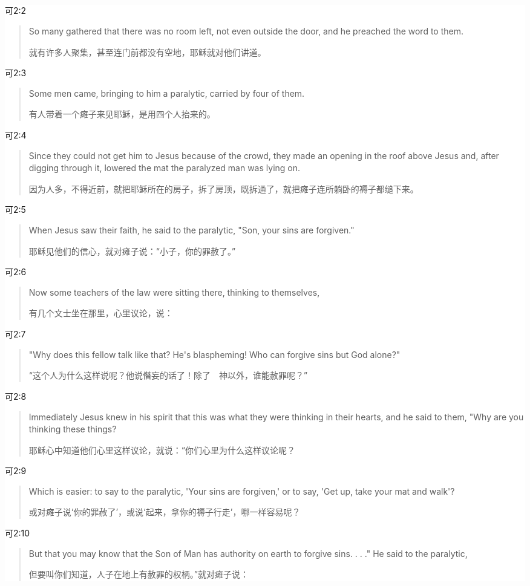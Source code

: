 
可2:2
> So many gathered that there was no room left, not even outside the door, and he preached the word to them.
>
> 就有许多人聚集，甚至连门前都没有空地，耶稣就对他们讲道。


可2:3
> Some men came, bringing to him a paralytic, carried by four of them.
>
> 有人带着一个瘫子来见耶稣，是用四个人抬来的。


可2:4
> Since they could not get him to Jesus because of the crowd, they made an opening in the roof above Jesus and, after digging through it, lowered the mat the paralyzed man was lying on.
>
> 因为人多，不得近前，就把耶稣所在的房子，拆了房顶，既拆通了，就把瘫子连所躺卧的褥子都缒下来。


可2:5
> When Jesus saw their faith, he said to the paralytic, "Son, your sins are forgiven."
>
> 耶稣见他们的信心，就对瘫子说：“小子，你的罪赦了。”


可2:6
> Now some teachers of the law were sitting there, thinking to themselves,
>
> 有几个文士坐在那里，心里议论，说：


可2:7
> "Why does this fellow talk like that? He's blaspheming! Who can forgive sins but God alone?"
>
> “这个人为什么这样说呢？他说僭妄的话了！除了　神以外，谁能赦罪呢？”


可2:8
> Immediately Jesus knew in his spirit that this was what they were thinking in their hearts, and he said to them, "Why are you thinking these things?
>
> 耶稣心中知道他们心里这样议论，就说：“你们心里为什么这样议论呢？


可2:9
> Which is easier: to say to the paralytic, 'Your sins are forgiven,' or to say, 'Get up, take your mat and walk'?
>
> 或对瘫子说‘你的罪赦了’，或说‘起来，拿你的褥子行走’，哪一样容易呢？


可2:10
> But that you may know that the Son of Man has authority on earth to forgive sins. . . ." He said to the paralytic,
>
> 但要叫你们知道，人子在地上有赦罪的权柄。”就对瘫子说：
